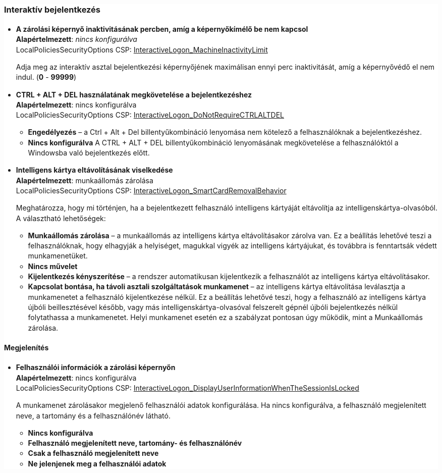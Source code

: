 ### <a name="interactive-logon"></a>Interaktív bejelentkezés  

- **A zárolási képernyő inaktivitásának percben, amíg a képernyőkímélő be nem kapcsol**  
  **Alapértelmezett**: *nincs konfigurálva*  
  LocalPoliciesSecurityOptions CSP: [InteractiveLogon_MachineInactivityLimit](https://go.microsoft.com/fwlink/?linkid=867891)  


  Adja meg az interaktív asztal bejelentkezési képernyőjének maximálisan ennyi perc inaktivitását, amíg a képernyővédő el nem indul. (**0** - **99999**)  

- **CTRL + ALT + DEL használatának megkövetelése a bejelentkezéshez**  
  **Alapértelmezett**: nincs konfigurálva  
  LocalPoliciesSecurityOptions CSP: [InteractiveLogon_DoNotRequireCTRLALTDEL](https://go.microsoft.com/fwlink/?linkid=867951)  


  - **Engedélyezés** – a Ctrl + Alt + Del billentyűkombináció lenyomása nem kötelező a felhasználóknak a bejelentkezéshez.  
  - **Nincs konfigurálva** A CTRL + ALT + DEL billentyűkombináció lenyomásának megkövetelése a felhasználóktól a Windowsba való bejelentkezés előtt.  

- **Intelligens kártya eltávolításának viselkedése**  
  **Alapértelmezett**: munkaállomás zárolása   
  LocalPoliciesSecurityOptions CSP: [InteractiveLogon_SmartCardRemovalBehavior](https://go.microsoft.com/fwlink/?linkid=868437)  
    
  Meghatározza, hogy mi történjen, ha a bejelentkezett felhasználó intelligens kártyáját eltávolítja az intelligenskártya-olvasóból. A választható lehetőségek:  

  - **Munkaállomás zárolása** – a munkaállomás az intelligens kártya eltávolításakor zárolva van. Ez a beállítás lehetővé teszi a felhasználóknak, hogy elhagyják a helyiséget, magukkal vigyék az intelligens kártyájukat, és továbbra is fenntartsák védett munkamenetüket.  
  - **Nincs művelet**  
  - **Kijelentkezés kényszerítése** – a rendszer automatikusan kijelentkezik a felhasználót az intelligens kártya eltávolításakor.  
  - **Kapcsolat bontása, ha távoli asztali szolgáltatások munkamenet** – az intelligens kártya eltávolítása leválasztja a munkamenetet a felhasználó kijelentkezése nélkül. Ez a beállítás lehetővé teszi, hogy a felhasználó az intelligens kártya újbóli beillesztésével később, vagy más intelligenskártya-olvasóval felszerelt gépnél újbóli bejelentkezés nélkül folytathassa a munkamenetet. Helyi munkamenet esetén ez a szabályzat pontosan úgy működik, mint a Munkaállomás zárolása.  

#### <a name="display"></a>Megjelenítés  

- **Felhasználói információk a zárolási képernyőn**  
  **Alapértelmezett**: nincs konfigurálva  
  LocalPoliciesSecurityOptions CSP: [InteractiveLogon_DisplayUserInformationWhenTheSessionIsLocked](https://docs.microsoft.com/windows/client-management/mdm/policy-csp-localpoliciessecurityoptions#localpoliciessecurityoptions-interactivelogon-displayuserinformationwhenthesessionislocked)  

  A munkamenet zárolásakor megjelenő felhasználói adatok konfigurálása. Ha nincs konfigurálva, a felhasználó megjelenített neve, a tartomány és a felhasználónév látható.  

  - **Nincs konfigurálva**  
  - **Felhasználó megjelenített neve, tartomány- és felhasználónév**  
  - **Csak a felhasználó megjelenített neve**  
  - **Ne jelenjenek meg a felhasználói adatok**  

